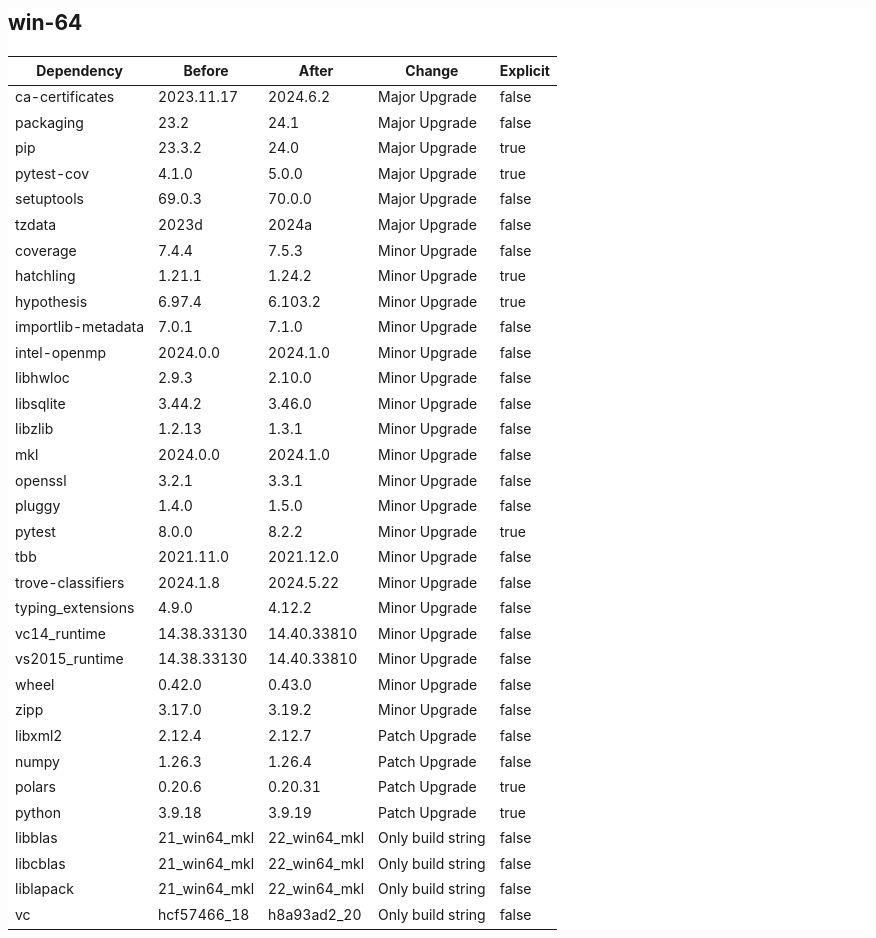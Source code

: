 ## win-64

| Dependency | Before | After | Change | Explicit |
| - | - | - | - | - |
| ca-certificates | 2023.11.17 | 2024.6.2 | Major Upgrade | false |
| packaging | 23.2 | 24.1 | Major Upgrade | false |
| pip | 23.3.2 | 24.0 | Major Upgrade | true |
| pytest-cov | 4.1.0 | 5.0.0 | Major Upgrade | true |
| setuptools | 69.0.3 | 70.0.0 | Major Upgrade | false |
| tzdata | 2023d | 2024a | Major Upgrade | false |
| coverage | 7.4.4 | 7.5.3 | Minor Upgrade | false |
| hatchling | 1.21.1 | 1.24.2 | Minor Upgrade | true |
| hypothesis | 6.97.4 | 6.103.2 | Minor Upgrade | true |
| importlib-metadata | 7.0.1 | 7.1.0 | Minor Upgrade | false |
| intel-openmp | 2024.0.0 | 2024.1.0 | Minor Upgrade | false |
| libhwloc | 2.9.3 | 2.10.0 | Minor Upgrade | false |
| libsqlite | 3.44.2 | 3.46.0 | Minor Upgrade | false |
| libzlib | 1.2.13 | 1.3.1 | Minor Upgrade | false |
| mkl | 2024.0.0 | 2024.1.0 | Minor Upgrade | false |
| openssl | 3.2.1 | 3.3.1 | Minor Upgrade | false |
| pluggy | 1.4.0 | 1.5.0 | Minor Upgrade | false |
| pytest | 8.0.0 | 8.2.2 | Minor Upgrade | true |
| tbb | 2021.11.0 | 2021.12.0 | Minor Upgrade | false |
| trove-classifiers | 2024.1.8 | 2024.5.22 | Minor Upgrade | false |
| typing_extensions | 4.9.0 | 4.12.2 | Minor Upgrade | false |
| vc14_runtime | 14.38.33130 | 14.40.33810 | Minor Upgrade | false |
| vs2015_runtime | 14.38.33130 | 14.40.33810 | Minor Upgrade | false |
| wheel | 0.42.0 | 0.43.0 | Minor Upgrade | false |
| zipp | 3.17.0 | 3.19.2 | Minor Upgrade | false |
| libxml2 | 2.12.4 | 2.12.7 | Patch Upgrade | false |
| numpy | 1.26.3 | 1.26.4 | Patch Upgrade | false |
| polars | 0.20.6 | 0.20.31 | Patch Upgrade | true |
| python | 3.9.18 | 3.9.19 | Patch Upgrade | true |
| libblas | 21_win64_mkl | 22_win64_mkl | Only build string | false |
| libcblas | 21_win64_mkl | 22_win64_mkl | Only build string | false |
| liblapack | 21_win64_mkl | 22_win64_mkl | Only build string | false |
| vc | hcf57466_18 | h8a93ad2_20 | Only build string | false |
